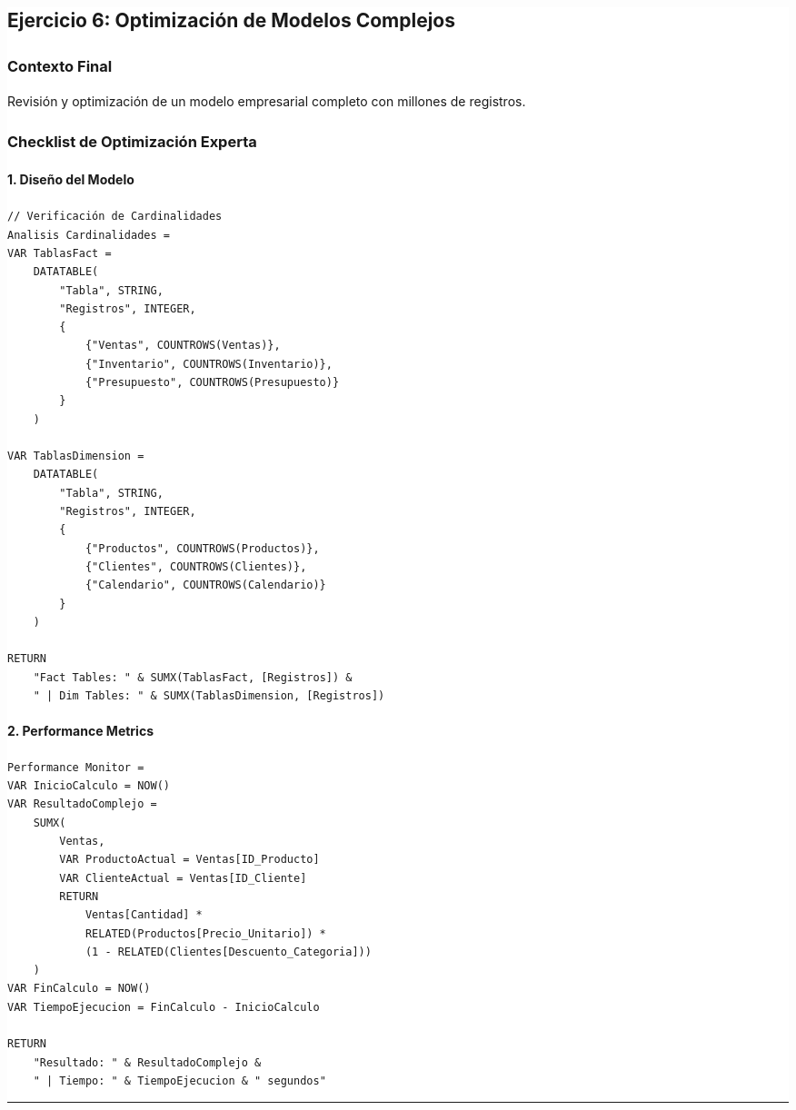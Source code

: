 
## Ejercicio 6: Optimización de Modelos Complejos

### Contexto Final
Revisión y optimización de un modelo empresarial completo con millones de registros.

### Checklist de Optimización Experta

#### 1. **Diseño del Modelo**
```dax
// Verificación de Cardinalidades
Analisis Cardinalidades = 
VAR TablasFact = 
    DATATABLE(
        "Tabla", STRING,
        "Registros", INTEGER,
        {
            {"Ventas", COUNTROWS(Ventas)},
            {"Inventario", COUNTROWS(Inventario)},
            {"Presupuesto", COUNTROWS(Presupuesto)}
        }
    )

VAR TablasDimension = 
    DATATABLE(
        "Tabla", STRING,
        "Registros", INTEGER,
        {
            {"Productos", COUNTROWS(Productos)},
            {"Clientes", COUNTROWS(Clientes)},
            {"Calendario", COUNTROWS(Calendario)}
        }
    )

RETURN
    "Fact Tables: " & SUMX(TablasFact, [Registros]) &
    " | Dim Tables: " & SUMX(TablasDimension, [Registros])
```

#### 2. **Performance Metrics**
```dax
Performance Monitor = 
VAR InicioCalculo = NOW()
VAR ResultadoComplejo = 
    SUMX(
        Ventas,
        VAR ProductoActual = Ventas[ID_Producto]
        VAR ClienteActual = Ventas[ID_Cliente]
        RETURN
            Ventas[Cantidad] * 
            RELATED(Productos[Precio_Unitario]) *
            (1 - RELATED(Clientes[Descuento_Categoria]))
    )
VAR FinCalculo = NOW()
VAR TiempoEjecucion = FinCalculo - InicioCalculo

RETURN
    "Resultado: " & ResultadoComplejo & 
    " | Tiempo: " & TiempoEjecucion & " segundos"
```

---